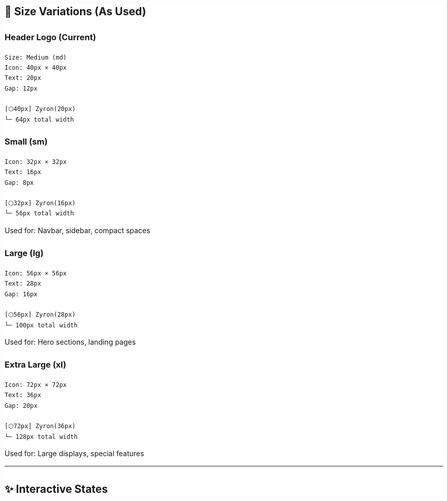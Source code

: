 
## 🎯 Size Variations (As Used)

### Header Logo (Current)
```
Size: Medium (md)
Icon: 40px × 40px
Text: 20px
Gap: 12px

[⬡40px] Zyron(20px)
└─ 64px total width
```

### Small (sm)
```
Icon: 32px × 32px
Text: 16px
Gap: 8px

[⬡32px] Zyron(16px)
└─ 56px total width
```

Used for: Navbar, sidebar, compact spaces

### Large (lg)
```
Icon: 56px × 56px
Text: 28px
Gap: 16px

[⬡56px] Zyron(28px)
└─ 100px total width
```

Used for: Hero sections, landing pages

### Extra Large (xl)
```
Icon: 72px × 72px
Text: 36px
Gap: 20px

[⬡72px] Zyron(36px)
└─ 128px total width
```

Used for: Large displays, special features

---

## ✨ Interactive States
